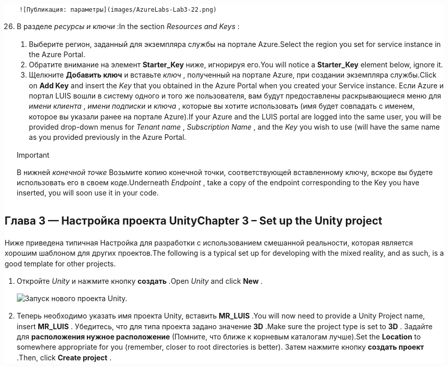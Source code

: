         ![Публикация: параметры](images/AzureLabs-Lab3-22.png)

26. <span data-ttu-id="38a9f-274">В разделе *ресурсы и ключи* :</span><span class="sxs-lookup"><span data-stu-id="38a9f-274">In the section *Resources and Keys* :</span></span>

    1.  <span data-ttu-id="38a9f-275">Выберите регион, заданный для экземпляра службы на портале Azure.</span><span class="sxs-lookup"><span data-stu-id="38a9f-275">Select the region you set for service instance in the Azure Portal.</span></span>
    2.  <span data-ttu-id="38a9f-276">Обратите внимание на элемент **Starter_Key** ниже, игнорируя его.</span><span class="sxs-lookup"><span data-stu-id="38a9f-276">You will notice a **Starter_Key** element below, ignore it.</span></span>
    3.  <span data-ttu-id="38a9f-277">Щелкните **Добавить ключ** и вставьте *ключ* , полученный на портале Azure, при создании экземпляра службы.</span><span class="sxs-lookup"><span data-stu-id="38a9f-277">Click on **Add Key** and insert the *Key* that you obtained in the Azure Portal when you created your Service instance.</span></span> <span data-ttu-id="38a9f-278">Если Azure и портал LUIS вошли в систему одного и того же пользователя, вам будут предоставлены раскрывающиеся меню для *имени клиента* , *имени подписки* и *ключа* , которые вы хотите использовать (имя будет совпадать с именем, которое вы указали ранее на портале Azure).</span><span class="sxs-lookup"><span data-stu-id="38a9f-278">If your Azure and the LUIS portal are logged into the same user, you will be provided drop-down menus for *Tenant name* , *Subscription Name* , and the *Key* you wish to use (will have the same name as you provided previously in the Azure Portal.</span></span>

    > [!IMPORTANT] 
    > <span data-ttu-id="38a9f-279">В нижней *конечной точке* Возьмите копию конечной точки, соответствующей вставленному ключу, вскоре вы будете использовать его в своем коде.</span><span class="sxs-lookup"><span data-stu-id="38a9f-279">Underneath *Endpoint* , take a copy of the endpoint corresponding to the Key you have inserted, you will soon use it in your code.</span></span>
 
## <a name="chapter-3--set-up-the-unity-project"></a><span data-ttu-id="38a9f-280">Глава 3 — Настройка проекта Unity</span><span class="sxs-lookup"><span data-stu-id="38a9f-280">Chapter 3 – Set up the Unity project</span></span>

<span data-ttu-id="38a9f-281">Ниже приведена типичная Настройка для разработки с использованием смешанной реальности, которая является хорошим шаблоном для других проектов.</span><span class="sxs-lookup"><span data-stu-id="38a9f-281">The following is a typical set up for developing with the mixed reality, and as such, is a good template for other projects.</span></span>

1.  <span data-ttu-id="38a9f-282">Откройте *Unity* и нажмите кнопку **создать** .</span><span class="sxs-lookup"><span data-stu-id="38a9f-282">Open *Unity* and click **New** .</span></span> 

    ![Запуск нового проекта Unity.](images/AzureLabs-Lab3-24.png)

2.  <span data-ttu-id="38a9f-284">Теперь необходимо указать имя проекта Unity, вставить **MR_LUIS** .</span><span class="sxs-lookup"><span data-stu-id="38a9f-284">You will now need to provide a Unity Project name, insert **MR_LUIS** .</span></span> <span data-ttu-id="38a9f-285">Убедитесь, что для типа проекта задано значение **3D** .</span><span class="sxs-lookup"><span data-stu-id="38a9f-285">Make sure the project type is set to **3D** .</span></span> <span data-ttu-id="38a9f-286">Задайте для **расположения нужное расположение** (Помните, что ближе к корневым каталогам лучше).</span><span class="sxs-lookup"><span data-stu-id="38a9f-286">Set the **Location** to somewhere appropriate for you (remember, closer to root directories is better).</span></span> <span data-ttu-id="38a9f-287">Затем нажмите кнопку **создать проект** .</span><span class="sxs-lookup"><span data-stu-id="38a9f-287">Then, click **Create project** .</span></span>
